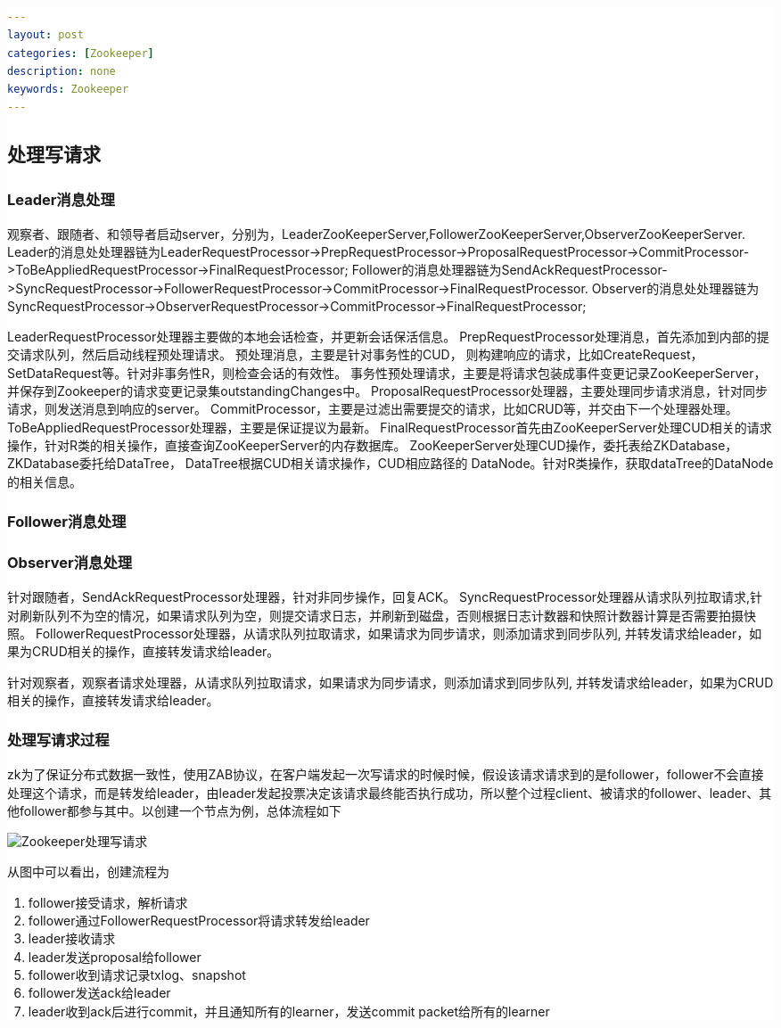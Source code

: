 ```yaml
---
layout: post
categories: [Zookeeper]
description: none
keywords: Zookeeper
---
```


## 处理写请求

### Leader消息处理

观察者、跟随者、和领导者启动server，分别为，LeaderZooKeeperServer,FollowerZooKeeperServer,ObserverZooKeeperServer. Leader的消息处处理器链为LeaderRequestProcessor->PrepRequestProcessor->ProposalRequestProcessor->CommitProcessor->ToBeAppliedRequestProcessor->FinalRequestProcessor; Follower的消息处理器链为SendAckRequestProcessor->SyncRequestProcessor->FollowerRequestProcessor->CommitProcessor->FinalRequestProcessor. Observer的消息处处理器链为SyncRequestProcessor->ObserverRequestProcessor->CommitProcessor->FinalRequestProcessor;

LeaderRequestProcessor处理器主要做的本地会话检查，并更新会话保活信息。 PrepRequestProcessor处理消息，首先添加到内部的提交请求队列，然后启动线程预处理请求。 预处理消息，主要是针对事务性的CUD， 则构建响应的请求，比如CreateRequest，SetDataRequest等。针对非事务性R，则检查会话的有效性。 事务性预处理请求，主要是将请求包装成事件变更记录ZooKeeperServer，并保存到Zookeeper的请求变更记录集outstandingChanges中。 ProposalRequestProcessor处理器，主要处理同步请求消息，针对同步请求，则发送消息到响应的server。 CommitProcessor，主要是过滤出需要提交的请求，比如CRUD等，并交由下一个处理器处理。 ToBeAppliedRequestProcessor处理器，主要是保证提议为最新。 FinalRequestProcessor首先由ZooKeeperServer处理CUD相关的请求操作，针对R类的相关操作，直接查询ZooKeeperServer的内存数据库。 ZooKeeperServer处理CUD操作，委托表给ZKDatabase，ZKDatabase委托给DataTree， DataTree根据CUD相关请求操作，CUD相应路径的 DataNode。针对R类操作，获取dataTree的DataNode的相关信息。

### Follower消息处理

### Observer消息处理

针对跟随者，SendAckRequestProcessor处理器，针对非同步操作，回复ACK。 SyncRequestProcessor处理器从请求队列拉取请求,针对刷新队列不为空的情况，如果请求队列为空，则提交请求日志，并刷新到磁盘，否则根据日志计数器和快照计数器计算是否需要拍摄快照。 FollowerRequestProcessor处理器，从请求队列拉取请求，如果请求为同步请求，则添加请求到同步队列, 并转发请求给leader，如果为CRUD相关的操作，直接转发请求给leader。

针对观察者，观察者请求处理器，从请求队列拉取请求，如果请求为同步请求，则添加请求到同步队列, 并转发请求给leader，如果为CRUD相关的操作，直接转发请求给leader。

### 处理写请求过程

zk为了保证分布式数据一致性，使用ZAB协议，在客户端发起一次写请求的时候时候，假设该请求请求到的是follower，follower不会直接处理这个请求，而是转发给leader，由leader发起投票决定该请求最终能否执行成功，所以整个过程client、被请求的follower、leader、其他follower都参与其中。以创建一个节点为例，总体流程如下

![Zookeeper处理写请求](png\zookeeper\Zookeeper处理写请求.png)

从图中可以看出，创建流程为

1. follower接受请求，解析请求
2. follower通过FollowerRequestProcessor将请求转发给leader
3. leader接收请求
4. leader发送proposal给follower
5. follower收到请求记录txlog、snapshot
6. follower发送ack给leader
7. leader收到ack后进行commit，并且通知所有的learner，发送commit packet给所有的learner
